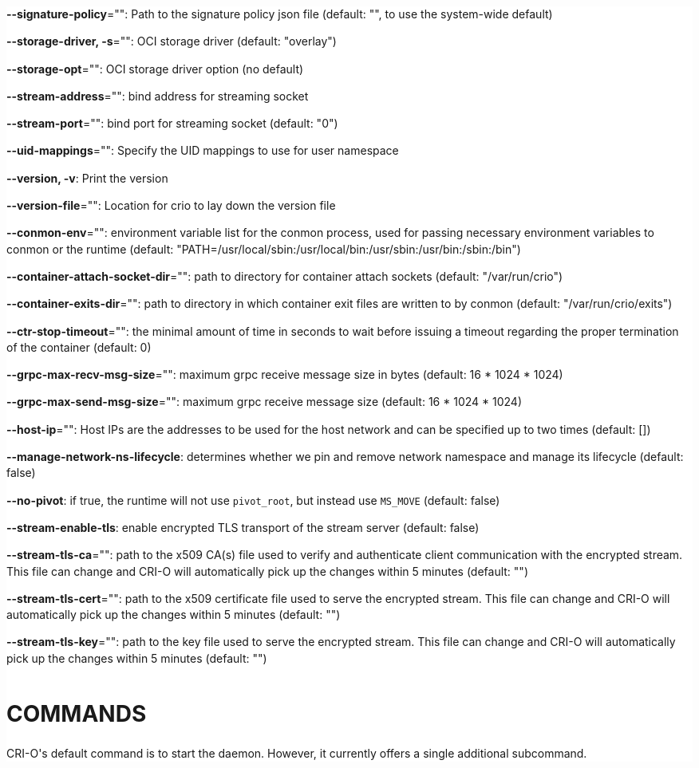 **--signature-policy**="": Path to the signature policy json file (default: "", to use the system-wide default)

**--storage-driver, -s**="": OCI storage driver (default: "overlay")

**--storage-opt**="": OCI storage driver option (no default)

**--stream-address**="": bind address for streaming socket

**--stream-port**="":  bind port for streaming socket (default: "0")

**--uid-mappings**="": Specify the UID mappings to use for user namespace

**--version, -v**: Print the version

**--version-file**="": Location for crio to lay down the version file

**--conmon-env**="": environment variable list for the conmon process, used for passing necessary environment variables to conmon or the runtime (default: "PATH=/usr/local/sbin:/usr/local/bin:/usr/sbin:/usr/bin:/sbin:/bin")

**--container-attach-socket-dir**="": path to directory for container attach sockets (default: "/var/run/crio")

**--container-exits-dir**="": path to directory in which container exit files are written to by conmon (default: "/var/run/crio/exits")

**--ctr-stop-timeout**="": the minimal amount of time in seconds to wait before issuing a timeout regarding the proper termination of the container (default: 0)

**--grpc-max-recv-msg-size**="": maximum grpc receive message size in bytes (default: 16 * 1024 * 1024)

**--grpc-max-send-msg-size**="": maximum grpc receive message size (default: 16 * 1024 * 1024)

**--host-ip**="": Host IPs are the addresses to be used for the host network and can be specified up to two times (default: [])

**--manage-network-ns-lifecycle**: determines whether we pin and remove network namespace and manage its lifecycle (default: false)

**--no-pivot**: if true, the runtime will not use `pivot_root`, but instead use `MS_MOVE` (default: false)

**--stream-enable-tls**: enable encrypted TLS transport of the stream server (default: false)

**--stream-tls-ca**="": path to the x509 CA(s) file used to verify and authenticate client communication with the encrypted stream. This file can change and CRI-O will automatically pick up the changes within 5 minutes (default: "")

**--stream-tls-cert**="": path to the x509 certificate file used to serve the encrypted stream. This file can change and CRI-O will automatically pick up the changes within 5 minutes (default: "")

**--stream-tls-key**="": path to the key file used to serve the encrypted stream. This file can change and CRI-O will automatically pick up the changes within 5 minutes (default: "")

# COMMANDS
CRI-O's default command is to start the daemon. However, it currently offers a
single additional subcommand.
